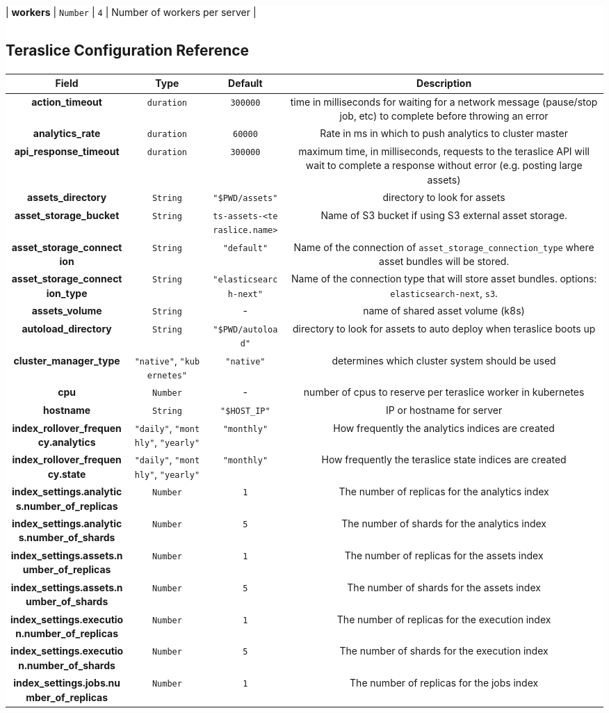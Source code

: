 |   **workers**   |  `Number`  |       `4`       |                             Number of workers per server                              |

## Teraslice Configuration Reference

|                      Field                      |                Type                |          Default           |                                                                 Description                                                                 |
| :---------------------------------------------: | :--------------------------------: | :------------------------: | :-----------------------------------------------------------------------------------------------------------------------------------------: |
|               **action_timeout**                |             `duration`             |          `300000`          |              time in milliseconds for waiting for a network message (pause/stop job, etc) to complete before throwing an error              |
|               **analytics_rate**                |             `duration`             |          `60000`           |                                           Rate in ms in which to push analytics to cluster master                                           |
|            **api_response_timeout**             |             `duration`             |          `300000`          |    maximum time, in milliseconds, requests to the teraslice API will wait to complete a response without error (e.g. posting large assets)  |
|              **assets_directory**               |              `String`              |      `"$PWD/assets"`       |                                                        directory to look for assets                                                         |
| **asset_storage_bucket** |  `String` | `ts-assets-<teraslice.name>` |       Name of S3 bucket if using S3 external asset storage.        |
| **asset_storage_connection** |  `String`  | `"default"` |       Name of the connection of `asset_storage_connection_type` where asset bundles will be stored.        |
| **asset_storage_connection_type** |  `String`  | `"elasticsearch-next"` |       Name of the connection type that will store asset bundles. options: `elasticsearch-next`, `s3`.        |
|                **assets_volume**                |              `String`              |             -              |                                                      name of shared asset volume (k8s)                                                      |
|             **autoload_directory**              |              `String`              |     `"$PWD/autoload"`      |                                     directory to look for assets to auto deploy when teraslice boots up                                     |
|            **cluster_manager_type**             |     `"native"`, `"kubernetes"`     |         `"native"`         |                                               determines which cluster system should be used                                                |
|                     **cpu**                     |              `Number`              |             -              |                                        number of cpus to reserve per teraslice worker in kubernetes                                         |
|                  **hostname**                   |              `String`              |        `"$HOST_IP"`        |                                                          IP or hostname for server                                                          |
|     **index_rollover_frequency.analytics**      | `"daily"`, `"monthly"`, `"yearly"` |        `"monthly"`         |                                              How frequently the analytics indices are created                                               |
|       **index_rollover_frequency.state**        | `"daily"`, `"monthly"`, `"yearly"` |        `"monthly"`         |                                           How frequently the teraslice state indices are created                                            |
| **index_settings.analytics.number_of_replicas** |              `Number`              |            `1`             |                                               The number of replicas for the analytics index                                                |
|  **index_settings.analytics.number_of_shards**  |              `Number`              |            `5`             |                                                The number of shards for the analytics index                                                 |
|  **index_settings.assets.number_of_replicas**   |              `Number`              |            `1`             |                                                 The number of replicas for the assets index                                                 |
|   **index_settings.assets.number_of_shards**    |              `Number`              |            `5`             |                                                  The number of shards for the assets index                                                  |
| **index_settings.execution.number_of_replicas** |              `Number`              |            `1`             |                                               The number of replicas for the execution index                                                |
|  **index_settings.execution.number_of_shards**  |              `Number`              |            `5`             |                                                The number of shards for the execution index                                                 |
|   **index_settings.jobs.number_of_replicas**    |              `Number`              |            `1`             |                                                  The number of replicas for the jobs index                                                  |